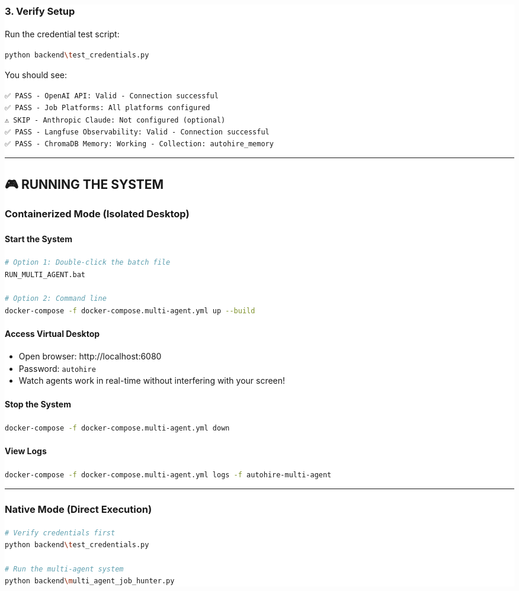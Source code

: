 
### **3. Verify Setup**

Run the credential test script:

```bash
python backend\test_credentials.py
```

You should see:
```
✅ PASS - OpenAI API: Valid - Connection successful
✅ PASS - Job Platforms: All platforms configured
⚠️ SKIP - Anthropic Claude: Not configured (optional)
✅ PASS - Langfuse Observability: Valid - Connection successful
✅ PASS - ChromaDB Memory: Working - Collection: autohire_memory
```

---

## 🎮 **RUNNING THE SYSTEM**

### **Containerized Mode (Isolated Desktop)**

#### **Start the System**
```bash
# Option 1: Double-click the batch file
RUN_MULTI_AGENT.bat

# Option 2: Command line
docker-compose -f docker-compose.multi-agent.yml up --build
```

#### **Access Virtual Desktop**
- Open browser: http://localhost:6080
- Password: `autohire`
- Watch agents work in real-time without interfering with your screen!

#### **Stop the System**
```bash
docker-compose -f docker-compose.multi-agent.yml down
```

#### **View Logs**
```bash
docker-compose -f docker-compose.multi-agent.yml logs -f autohire-multi-agent
```

---

### **Native Mode (Direct Execution)**

```bash
# Verify credentials first
python backend\test_credentials.py

# Run the multi-agent system
python backend\multi_agent_job_hunter.py
```
